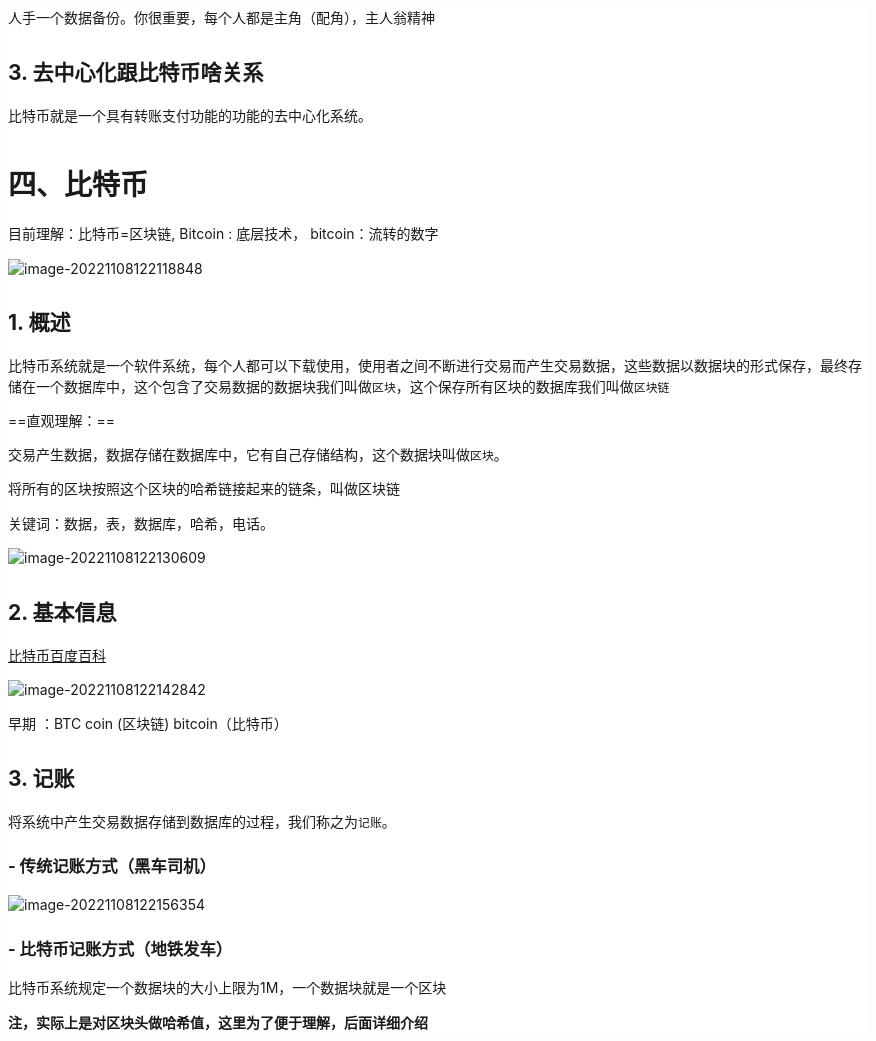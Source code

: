 人手一个数据备份。你很重要，每个人都是主角（配角），主人翁精神

## 3. 去中心化跟比特币啥关系

比特币就是一个具有转账支付功能的功能的去中心化系统。



# 四、比特币

目前理解：比特币=区块链, Bitcoin : 底层技术， bitcoin：流转的数字

![image-20221108122118848](assets/image-20221108122118848.png)

## 1. 概述

比特币系统就是一个软件系统，每个人都可以下载使用，使用者之间不断进行交易而产生交易数据，这些数据以数据块的形式保存，最终存储在一个数据库中，这个包含了交易数据的数据块我们叫做`区块`，这个保存所有区块的数据库我们叫做`区块链`



==直观理解：==

交易产生数据，数据存储在数据库中，它有自己存储结构，这个数据块叫做`区块`。

将所有的区块按照这个区块的哈希链接起来的链条，叫做区块链



关键词：数据，表，数据库，哈希，电话。

![image-20221108122130609](assets/image-20221108122130609.png)

## 2. 基本信息

[比特币百度百科](https://baike.baidu.com/item/比特币/4143690?fr=aladdin)

![image-20221108122142842](assets/image-20221108122142842.png)

早期 ：BTC coin (区块链)  bitcoin（比特币）

## 3. 记账

将系统中产生交易数据存储到数据库的过程，我们称之为`记账`。

### -  传统记账方式（黑车司机）

![image-20221108122156354](assets/image-20221108122156354.png)

### - 比特币记账方式（地铁发车）

比特币系统规定一个数据块的大小上限为1M，一个数据块就是一个区块

**注，实际上是对区块头做哈希值，这里为了便于理解，后面详细介绍**
